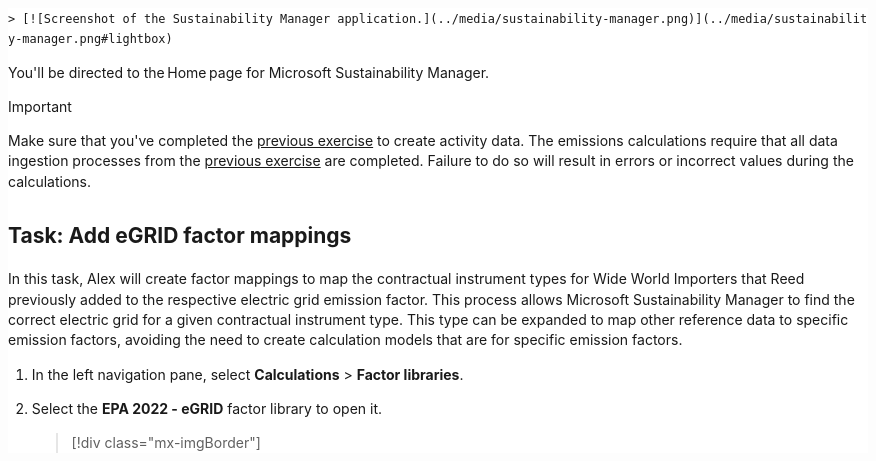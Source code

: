     > [![Screenshot of the Sustainability Manager application.](../media/sustainability-manager.png)](../media/sustainability-manager.png#lightbox)

   You'll be directed to the Home page for Microsoft Sustainability Manager.

> [!IMPORTANT]
> Make sure that you've completed the [previous exercise](/training/modules/sustainability-data-ingestion/exercise) to create activity data. The emissions calculations require that all data ingestion processes from the [previous exercise](/training/modules/sustainability-data-ingestion/exercise) are completed. Failure to do so will result in errors or incorrect values during the calculations.

## Task: Add eGRID factor mappings

In this task, Alex will create factor mappings to map the contractual instrument types for Wide World Importers that Reed previously added to the respective electric grid emission factor. This process allows Microsoft Sustainability Manager to find the correct electric grid for a given contractual instrument type. This type can be expanded to map other reference data to specific emission factors, avoiding the need to create calculation models that are for specific emission factors.

1. In the left navigation pane, select **Calculations** > **Factor libraries**.

1. Select the **EPA 2022 - eGRID** factor library to open it.

   > [!div class="mx-imgBorder"]